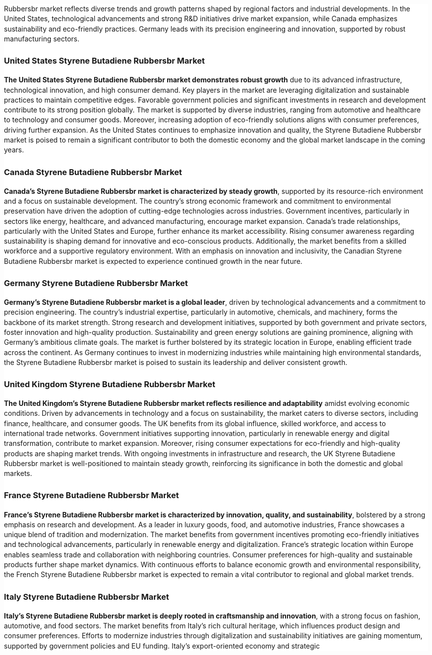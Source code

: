 Rubbersbr market reflects diverse trends and growth patterns shaped by regional factors and industrial developments. In the United States, technological advancements and strong R&amp;D initiatives drive market expansion, while Canada emphasizes sustainability and eco-friendly practices. Germany leads with its precision engineering and innovation, supported by robust manufacturing sectors.</span></em></p></blockquote><h3><strong>United States Styrene Butadiene Rubbersbr Market</strong></h3><p><strong>The United States Styrene Butadiene Rubbersbr market demonstrates robust growth</strong> due to its advanced infrastructure, technological innovation, and high consumer demand. Key players in the market are leveraging digitalization and sustainable practices to maintain competitive edges. Favorable government policies and significant investments in research and development contribute to its strong position globally. The market is supported by diverse industries, ranging from automotive and healthcare to technology and consumer goods. Moreover, increasing adoption of eco-friendly solutions aligns with consumer preferences, driving further expansion. As the United States continues to emphasize innovation and quality, the Styrene Butadiene Rubbersbr market is poised to remain a significant contributor to both the domestic economy and the global market landscape in the coming years.</p><h3><strong>Canada Styrene Butadiene Rubbersbr Market</strong></h3><p><strong>Canada&rsquo;s Styrene Butadiene Rubbersbr market is characterized by steady growth</strong>, supported by its resource-rich environment and a focus on sustainable development. The country&rsquo;s strong economic framework and commitment to environmental preservation have driven the adoption of cutting-edge technologies across industries. Government incentives, particularly in sectors like energy, healthcare, and advanced manufacturing, encourage market expansion. Canada&rsquo;s trade relationships, particularly with the United States and Europe, further enhance its market accessibility. Rising consumer awareness regarding sustainability is shaping demand for innovative and eco-conscious products. Additionally, the market benefits from a skilled workforce and a supportive regulatory environment. With an emphasis on innovation and inclusivity, the Canadian Styrene Butadiene Rubbersbr market is expected to experience continued growth in the near future.</p><h3><strong>Germany Styrene Butadiene Rubbersbr Market</strong></h3><p><strong>Germany&rsquo;s Styrene Butadiene Rubbersbr market is a global leader</strong>, driven by technological advancements and a commitment to precision engineering. The country&rsquo;s industrial expertise, particularly in automotive, chemicals, and machinery, forms the backbone of its market strength. Strong research and development initiatives, supported by both government and private sectors, foster innovation and high-quality production. Sustainability and green energy solutions are gaining prominence, aligning with Germany&rsquo;s ambitious climate goals. The market is further bolstered by its strategic location in Europe, enabling efficient trade across the continent. As Germany continues to invest in modernizing industries while maintaining high environmental standards, the Styrene Butadiene Rubbersbr market is poised to sustain its leadership and deliver consistent growth.</p><h3><strong>United Kingdom Styrene Butadiene Rubbersbr Market</strong></h3><p><strong>The United Kingdom&rsquo;s Styrene Butadiene Rubbersbr market reflects resilience and adaptability</strong> amidst evolving economic conditions. Driven by advancements in technology and a focus on sustainability, the market caters to diverse sectors, including finance, healthcare, and consumer goods. The UK benefits from its global influence, skilled workforce, and access to international trade networks. Government initiatives supporting innovation, particularly in renewable energy and digital transformation, contribute to market expansion. Moreover, rising consumer expectations for eco-friendly and high-quality products are shaping market trends. With ongoing investments in infrastructure and research, the UK Styrene Butadiene Rubbersbr market is well-positioned to maintain steady growth, reinforcing its significance in both the domestic and global markets.</p><h3><strong>France Styrene Butadiene Rubbersbr Market</strong></h3><p><strong>France&rsquo;s Styrene Butadiene Rubbersbr market is characterized by innovation, quality, and sustainability</strong>, bolstered by a strong emphasis on research and development. As a leader in luxury goods, food, and automotive industries, France showcases a unique blend of tradition and modernization. The market benefits from government incentives promoting eco-friendly initiatives and technological advancements, particularly in renewable energy and digitalization. France&rsquo;s strategic location within Europe enables seamless trade and collaboration with neighboring countries. Consumer preferences for high-quality and sustainable products further shape market dynamics. With continuous efforts to balance economic growth and environmental responsibility, the French Styrene Butadiene Rubbersbr market is expected to remain a vital contributor to regional and global market trends.</p><h3><strong>Italy Styrene Butadiene Rubbersbr Market</strong></h3><p><strong>Italy&rsquo;s Styrene Butadiene Rubbersbr market is deeply rooted in craftsmanship and innovation</strong>, with a strong focus on fashion, automotive, and food sectors. The market benefits from Italy&rsquo;s rich cultural heritage, which influences product design and consumer preferences. Efforts to modernize industries through digitalization and sustainability initiatives are gaining momentum, supported by government policies and EU funding. Italy&rsquo;s export-oriented economy and strategic